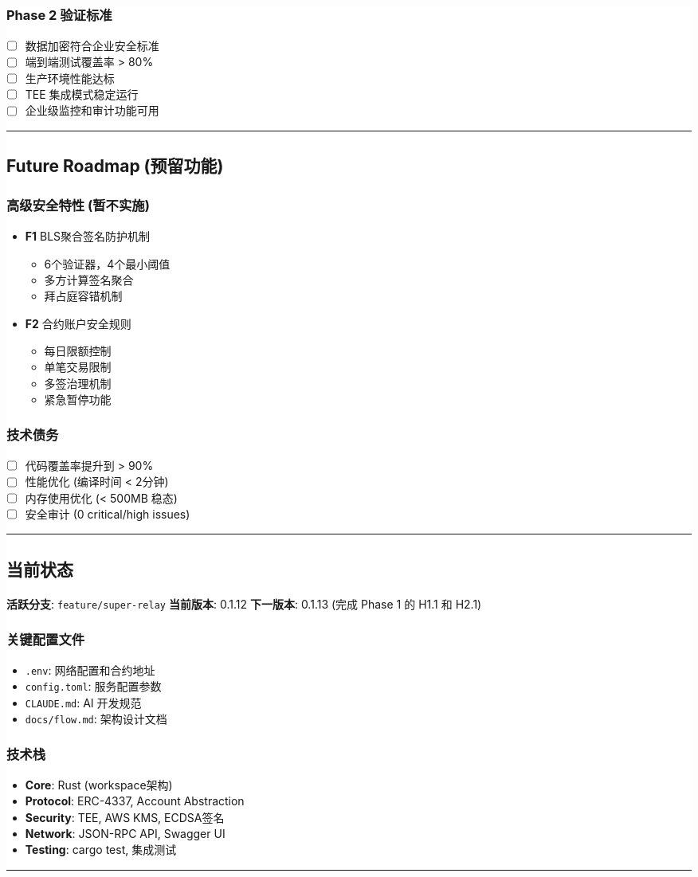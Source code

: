 ### Phase 2 验证标准
- [ ] 数据加密符合企业安全标准
- [ ] 端到端测试覆盖率 > 80%
- [ ] 生产环境性能达标
- [ ] TEE 集成模式稳定运行
- [ ] 企业级监控和审计功能可用

---

## Future Roadmap (预留功能)

### 高级安全特性 (暂不实施)
- **F1** BLS聚合签名防护机制
  - 6个验证器，4个最小阈值
  - 多方计算签名聚合
  - 拜占庭容错机制

- **F2** 合约账户安全规则
  - 每日限额控制
  - 单笔交易限制
  - 多签治理机制
  - 紧急暂停功能

### 技术债务
- [ ] 代码覆盖率提升到 > 90%
- [ ] 性能优化 (编译时间 < 2分钟)
- [ ] 内存使用优化 (< 500MB 稳态)
- [ ] 安全审计 (0 critical/high issues)

---

## 当前状态

**活跃分支**: `feature/super-relay`
**当前版本**: 0.1.12
**下一版本**: 0.1.13 (完成 Phase 1 的 H1.1 和 H2.1)

### 关键配置文件
- `.env`: 网络配置和合约地址
- `config.toml`: 服务配置参数
- `CLAUDE.md`: AI 开发规范
- `docs/flow.md`: 架构设计文档

### 技术栈
- **Core**: Rust (workspace架构)
- **Protocol**: ERC-4337, Account Abstraction
- **Security**: TEE, AWS KMS, ECDSA签名
- **Network**: JSON-RPC API, Swagger UI
- **Testing**: cargo test, 集成测试

---